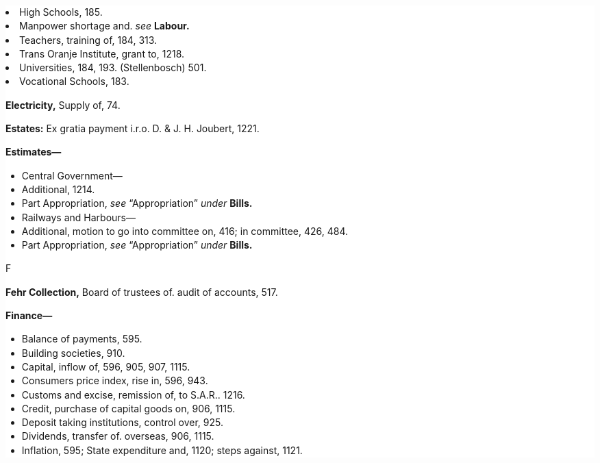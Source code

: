 <li>High Schools, 185.</li>

<li>Manpower shortage and. <i>see</i> <b>Labour.</b></li>

<li>Teachers, training of, 184, 313.</li>

<li>Trans Oranje Institute, grant to, 1218.</li>

<li>Universities, 184, 193. (Stellenbosch) 501.</li>

<li>Vocational Schools, 183.</li>

</ul>

<p><b>Electricity,</b> Supply of, 74.</p>

<p><b>Estates:</b> Ex gratia payment i.r.o. D. &#x0026; J. H. Joubert, 1221.</p>

<p><b>Estimates&#x2014;</b></p>

<ul>

<li>Central Government&#x2014;</li>

<li>Additional, 1214.</li>

<li>Part Appropriation, <i>see</i> &#x201C;Appropriation&#x201D; <i>under</i> <b>Bills.</b></li>

<li>Railways and Harbours&#x2014;</li>

<li>Additional, motion to go into committee on, 416; in committee, 426, 484.</li>

<li>Part Appropriation, <i>see</i> &#x201C;Appropriation&#x201D; <i>under</i> <b>Bills.</b></li>

</ul>

</debateSection>

<debateSection name="#F">

<heading>F</heading>

<p><b>Fehr Collection,</b> Board of trustees of. audit of accounts, 517.</p>

<p><b>Finance&#x2014;</b></p>

<ul>

<li>Balance of payments, 595.</li>

<li>Building societies, 910.</li>

<li>Capital, inflow of, 596, 905, 907, 1115.</li>

<li>Consumers price index, rise in, 596, 943.</li>

<li>Customs and excise, remission of, to S.A.R.. 1216.</li>

<li>Credit, purchase of capital goods on, 906, 1115.</li>

<li>Deposit taking institutions, control over, 925.</li>

<li>Dividends, transfer of. overseas, 906, 1115.</li>

<li>Inflation, 595; State expenditure and, 1120; steps against, 1121.</li>
